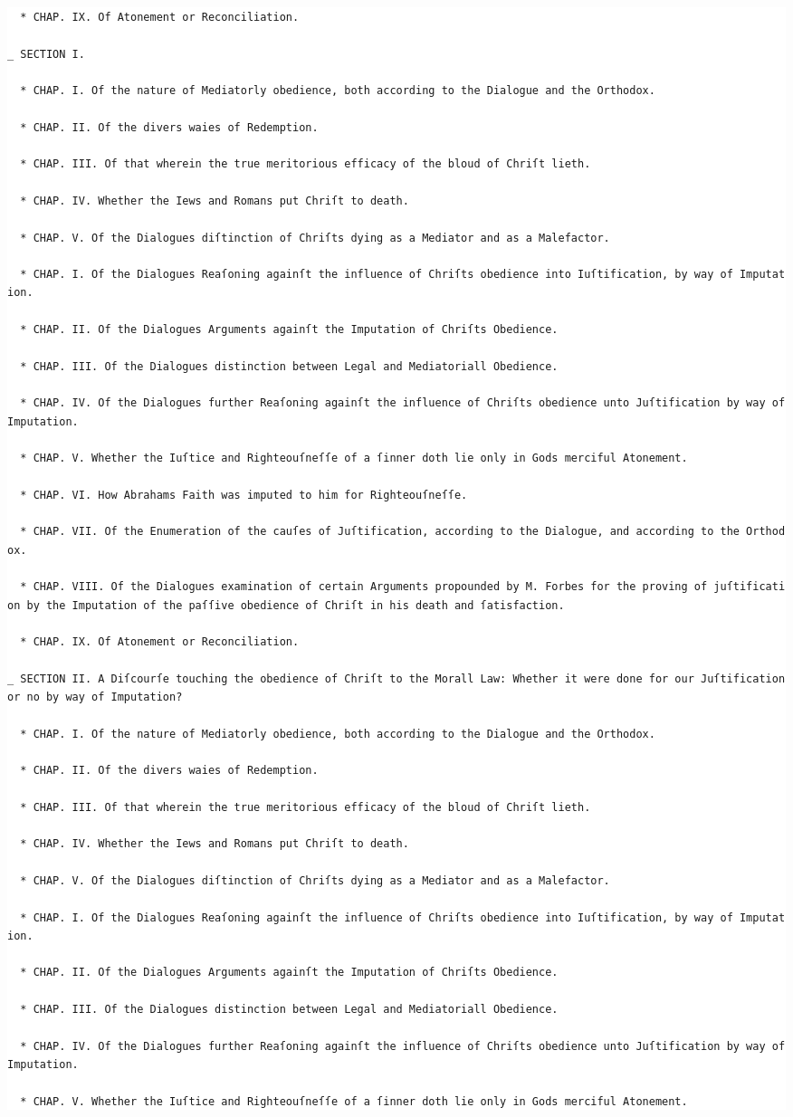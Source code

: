       * CHAP. IX. Of Atonement or Reconciliation.

    _ SECTION I.

      * CHAP. I. Of the nature of Mediatorly obedience, both according to the Dialogue and the Orthodox.

      * CHAP. II. Of the divers waies of Redemption.

      * CHAP. III. Of that wherein the true meritorious efficacy of the bloud of Chriſt lieth.

      * CHAP. IV. Whether the Iews and Romans put Chriſt to death.

      * CHAP. V. Of the Dialogues diſtinction of Chriſts dying as a Mediator and as a Malefactor.

      * CHAP. I. Of the Dialogues Reaſoning againſt the influence of Chriſts obedience into Iuſtification, by way of Imputation.

      * CHAP. II. Of the Dialogues Arguments againſt the Imputation of Chriſts Obedience.

      * CHAP. III. Of the Dialogues distinction between Legal and Mediatoriall Obedience.

      * CHAP. IV. Of the Dialogues further Reaſoning againſt the influence of Chriſts obedience unto Juſtification by way of Imputation.

      * CHAP. V. Whether the Iuſtice and Righteouſneſſe of a ſinner doth lie only in Gods merciful Atonement.

      * CHAP. VI. How Abrahams Faith was imputed to him for Righteouſneſſe.

      * CHAP. VII. Of the Enumeration of the cauſes of Juſtification, according to the Dialogue, and according to the Orthodox.

      * CHAP. VIII. Of the Dialogues examination of certain Arguments propounded by M. Forbes for the proving of juſtification by the Imputation of the paſſive obedience of Chriſt in his death and ſatisfaction.

      * CHAP. IX. Of Atonement or Reconciliation.

    _ SECTION II. A Diſcourſe touching the obedience of Chriſt to the Morall Law: Whether it were done for our Juſtification or no by way of Imputation?

      * CHAP. I. Of the nature of Mediatorly obedience, both according to the Dialogue and the Orthodox.

      * CHAP. II. Of the divers waies of Redemption.

      * CHAP. III. Of that wherein the true meritorious efficacy of the bloud of Chriſt lieth.

      * CHAP. IV. Whether the Iews and Romans put Chriſt to death.

      * CHAP. V. Of the Dialogues diſtinction of Chriſts dying as a Mediator and as a Malefactor.

      * CHAP. I. Of the Dialogues Reaſoning againſt the influence of Chriſts obedience into Iuſtification, by way of Imputation.

      * CHAP. II. Of the Dialogues Arguments againſt the Imputation of Chriſts Obedience.

      * CHAP. III. Of the Dialogues distinction between Legal and Mediatoriall Obedience.

      * CHAP. IV. Of the Dialogues further Reaſoning againſt the influence of Chriſts obedience unto Juſtification by way of Imputation.

      * CHAP. V. Whether the Iuſtice and Righteouſneſſe of a ſinner doth lie only in Gods merciful Atonement.
